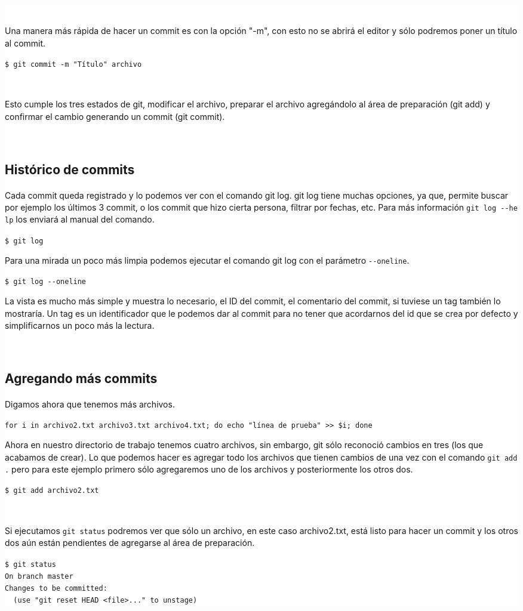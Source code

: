 <br>

Una manera más rápida de hacer un commit es con la opción "-m", con esto no se abrirá el editor y sólo podremos poner un título al commit.

	$ git commit -m "Título" archivo

<br>

Esto cumple los tres estados de git, modificar el archivo, preparar el archivo agregándolo al área de preparación (git add) y confirmar el cambio generando un commit (git commit).

<br>

## Histórico de commits 

Cada commit queda registrado y lo podemos ver con el comando git log.
git log tiene muchas opciones, ya que, permite buscar por ejemplo los últimos 3 commit, o los commit que hizo cierta persona, filtrar por fechas, etc.
Para más información `git log --help` los enviará al manual del comando.

	$ git log

Para una mirada un poco más limpia podemos ejecutar el comando git log con el parámetro `--oneline`.

	$ git log --oneline

La vista es mucho más simple y muestra lo necesario, el ID del commit, el comentario del commit, si tuviese un tag también lo mostraría.
Un tag es un identificador que le podemos dar al commit para no tener que acordarnos del id que se crea por defecto y simplificarnos un poco más la lectura.

<br>

## Agregando más commits

Digamos ahora que tenemos más archivos.
	
	for i in archivo2.txt archivo3.txt archivo4.txt; do echo "línea de prueba" >> $i; done

Ahora en nuestro directorio de trabajo tenemos cuatro archivos, sin embargo, git sólo reconoció cambios en tres (los que acabamos de crear).
Lo que podemos hacer es agregar todo los archivos que tienen cambios de una vez con el comando `git add .` pero para este ejemplo primero sólo agregaremos uno de los archivos y posteriormente los otros dos.
	
	$ git add archivo2.txt

<br>

Si ejecutamos `git status` podremos ver que sólo un archivo, en este caso archivo2.txt, está listo para hacer un commit y los otros dos aún están pendientes de agregarse al área de preparación.

	$ git status
	On branch master
	Changes to be committed:
	  (use "git reset HEAD <file>..." to unstage)
